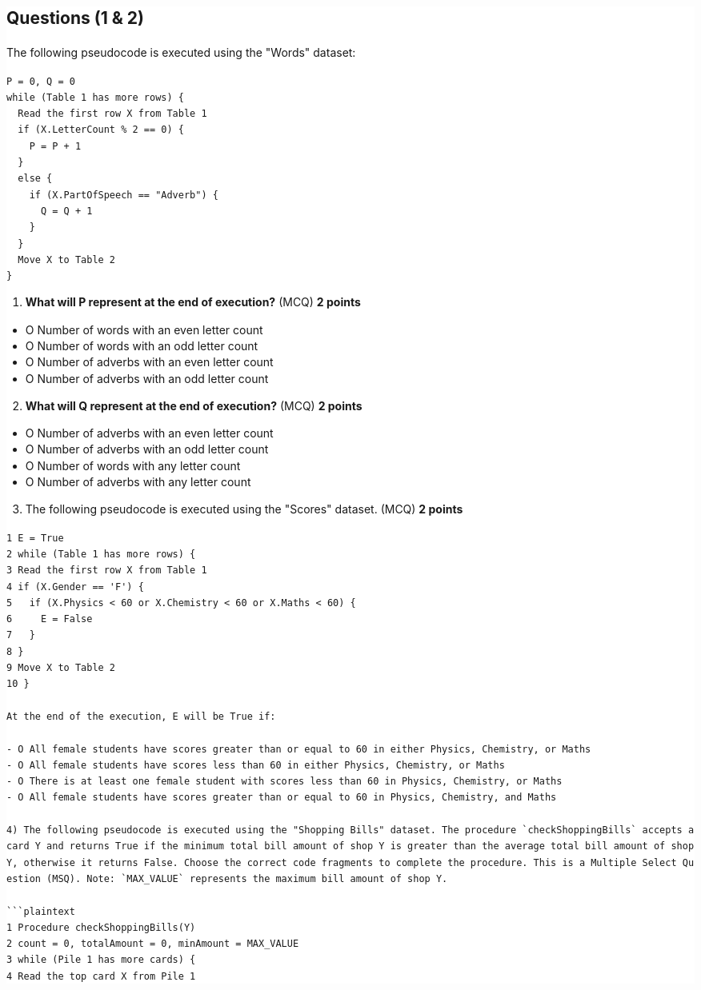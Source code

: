 ## Questions (1 & 2)

The following pseudocode is executed using the "Words" dataset:

```plaintext
P = 0, Q = 0
while (Table 1 has more rows) {
  Read the first row X from Table 1
  if (X.LetterCount % 2 == 0) {
    P = P + 1
  }
  else {
    if (X.PartOfSpeech == "Adverb") {
      Q = Q + 1
    }
  }
  Move X to Table 2
}
```

1) **What will P represent at the end of execution?** (MCQ) **2 points**

- O Number of words with an even letter count
- O Number of words with an odd letter count
- O Number of adverbs with an even letter count
- O Number of adverbs with an odd letter count

2) **What will Q represent at the end of execution?** (MCQ) **2 points**

- O Number of adverbs with an even letter count
- O Number of adverbs with an odd letter count
- O Number of words with any letter count
- O Number of adverbs with any letter count

3) The following pseudocode is executed using the "Scores" dataset. (MCQ) **2 points**

```plaintext
1 E = True
2 while (Table 1 has more rows) {
3 Read the first row X from Table 1
4 if (X.Gender == 'F') {
5   if (X.Physics < 60 or X.Chemistry < 60 or X.Maths < 60) {
6     E = False
7   }
8 }
9 Move X to Table 2
10 }

At the end of the execution, E will be True if:

- O All female students have scores greater than or equal to 60 in either Physics, Chemistry, or Maths
- O All female students have scores less than 60 in either Physics, Chemistry, or Maths
- O There is at least one female student with scores less than 60 in Physics, Chemistry, or Maths
- O All female students have scores greater than or equal to 60 in Physics, Chemistry, and Maths

4) The following pseudocode is executed using the "Shopping Bills" dataset. The procedure `checkShoppingBills` accepts a card Y and returns True if the minimum total bill amount of shop Y is greater than the average total bill amount of shop Y, otherwise it returns False. Choose the correct code fragments to complete the procedure. This is a Multiple Select Question (MSQ). Note: `MAX_VALUE` represents the maximum bill amount of shop Y.

```plaintext
1 Procedure checkShoppingBills(Y)
2 count = 0, totalAmount = 0, minAmount = MAX_VALUE
3 while (Pile 1 has more cards) {
4 Read the top card X from Pile 1
```